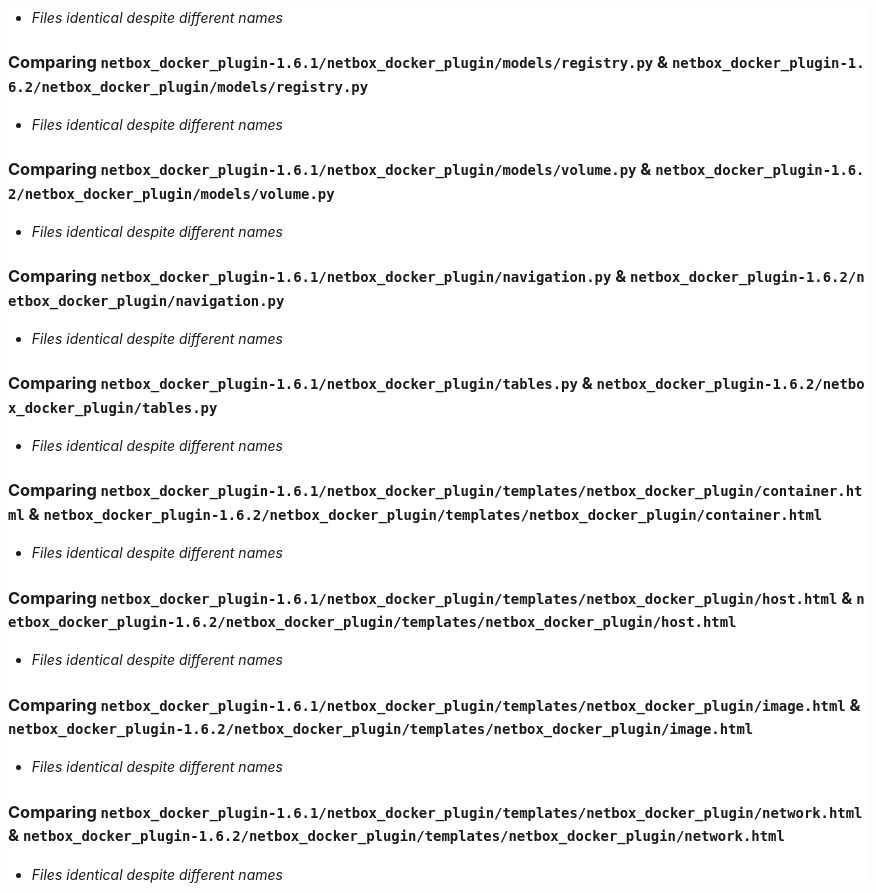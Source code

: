  * *Files identical despite different names*

### Comparing `netbox_docker_plugin-1.6.1/netbox_docker_plugin/models/registry.py` & `netbox_docker_plugin-1.6.2/netbox_docker_plugin/models/registry.py`

 * *Files identical despite different names*

### Comparing `netbox_docker_plugin-1.6.1/netbox_docker_plugin/models/volume.py` & `netbox_docker_plugin-1.6.2/netbox_docker_plugin/models/volume.py`

 * *Files identical despite different names*

### Comparing `netbox_docker_plugin-1.6.1/netbox_docker_plugin/navigation.py` & `netbox_docker_plugin-1.6.2/netbox_docker_plugin/navigation.py`

 * *Files identical despite different names*

### Comparing `netbox_docker_plugin-1.6.1/netbox_docker_plugin/tables.py` & `netbox_docker_plugin-1.6.2/netbox_docker_plugin/tables.py`

 * *Files identical despite different names*

### Comparing `netbox_docker_plugin-1.6.1/netbox_docker_plugin/templates/netbox_docker_plugin/container.html` & `netbox_docker_plugin-1.6.2/netbox_docker_plugin/templates/netbox_docker_plugin/container.html`

 * *Files identical despite different names*

### Comparing `netbox_docker_plugin-1.6.1/netbox_docker_plugin/templates/netbox_docker_plugin/host.html` & `netbox_docker_plugin-1.6.2/netbox_docker_plugin/templates/netbox_docker_plugin/host.html`

 * *Files identical despite different names*

### Comparing `netbox_docker_plugin-1.6.1/netbox_docker_plugin/templates/netbox_docker_plugin/image.html` & `netbox_docker_plugin-1.6.2/netbox_docker_plugin/templates/netbox_docker_plugin/image.html`

 * *Files identical despite different names*

### Comparing `netbox_docker_plugin-1.6.1/netbox_docker_plugin/templates/netbox_docker_plugin/network.html` & `netbox_docker_plugin-1.6.2/netbox_docker_plugin/templates/netbox_docker_plugin/network.html`

 * *Files identical despite different names*
